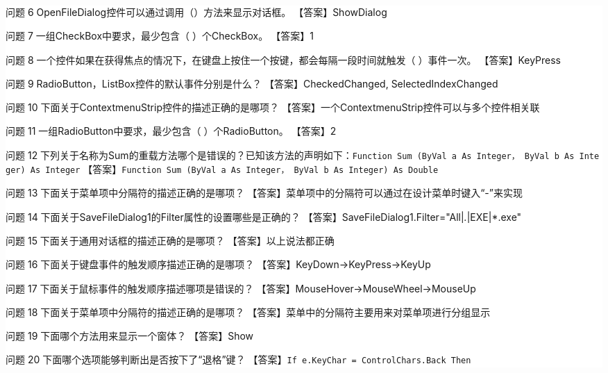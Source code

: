 问题 6
OpenFileDialog控件可以通过调用（）方法来显示对话框。
【答案】ShowDialog

问题 7
一组CheckBox中要求，最少包含（ ）个CheckBox。
【答案】1

问题 8
一个控件如果在获得焦点的情况下，在键盘上按住一个按键，都会每隔一段时间就触发（ ）事件一次。
【答案】KeyPress

问题 9
RadioButton，ListBox控件的默认事件分别是什么？
【答案】CheckedChanged, SelectedIndexChanged

问题 10
下面关于ContextmenuStrip控件的描述正确的是哪项？
【答案】一个ContextmenuStrip控件可以与多个控件相关联

问题 11
一组RadioButton中要求，最少包含（ ）个RadioButton。
【答案】2

问题 12
下列关于名称为Sum的重载方法哪个是错误的？已知该方法的声明如下：`Function Sum (ByVal a As Integer， ByVal b As Integer) As Integer`
【答案】`Function Sum (ByVal a As Integer， ByVal b As Integer) As Double`

问题 13
下面关于菜单项中分隔符的描述正确的是哪项？
【答案】菜单项中的分隔符可以通过在设计菜单时键入“-”来实现

问题 14
下面关于SaveFileDialog1的Filter属性的设置哪些是正确的？
【答案】SaveFileDialog1.Filter="All|*.*|EXE|*.exe"

问题 15
下面关于通用对话框的描述正确的是哪项？
【答案】以上说法都正确

问题 16
下面关于键盘事件的触发顺序描述正确的是哪项？
【答案】KeyDown→KeyPress→KeyUp

问题 17
下面关于鼠标事件的触发顺序描述哪项是错误的？
【答案】MouseHover→MouseWheel→MouseUp

问题 18
下面关于菜单项中分隔符的描述正确的是哪项？
【答案】菜单中的分隔符主要用来对菜单项进行分组显示

问题 19
下面哪个方法用来显示一个窗体？
【答案】Show

问题 20
下面哪个选项能够判断出是否按下了“退格”键？
【答案】`If e.KeyChar = ControlChars.Back Then`
